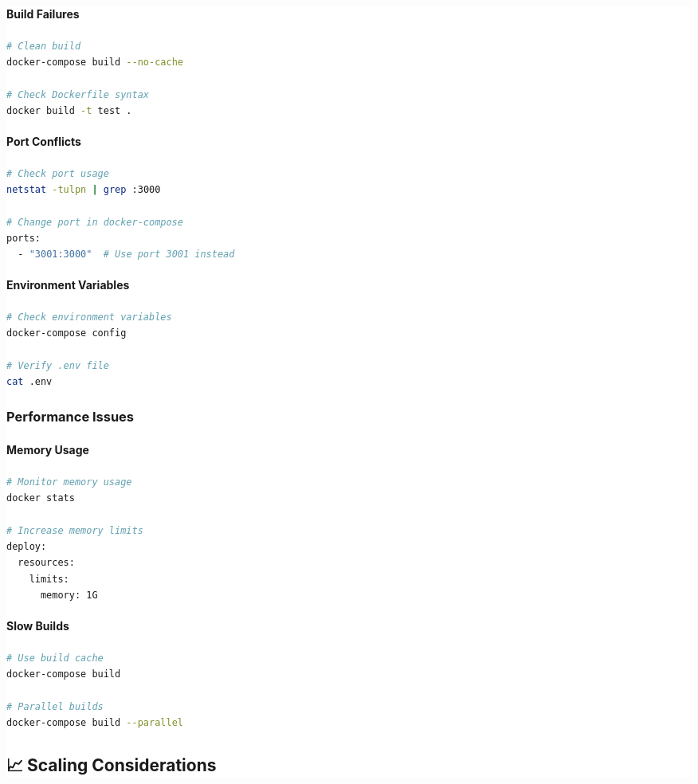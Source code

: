 #### Build Failures
```bash
# Clean build
docker-compose build --no-cache

# Check Dockerfile syntax
docker build -t test .
```

#### Port Conflicts
```bash
# Check port usage
netstat -tulpn | grep :3000

# Change port in docker-compose
ports:
  - "3001:3000"  # Use port 3001 instead
```

#### Environment Variables
```bash
# Check environment variables
docker-compose config

# Verify .env file
cat .env
```

### Performance Issues

#### Memory Usage
```bash
# Monitor memory usage
docker stats

# Increase memory limits
deploy:
  resources:
    limits:
      memory: 1G
```

#### Slow Builds
```bash
# Use build cache
docker-compose build

# Parallel builds
docker-compose build --parallel
```

## 📈 Scaling Considerations
